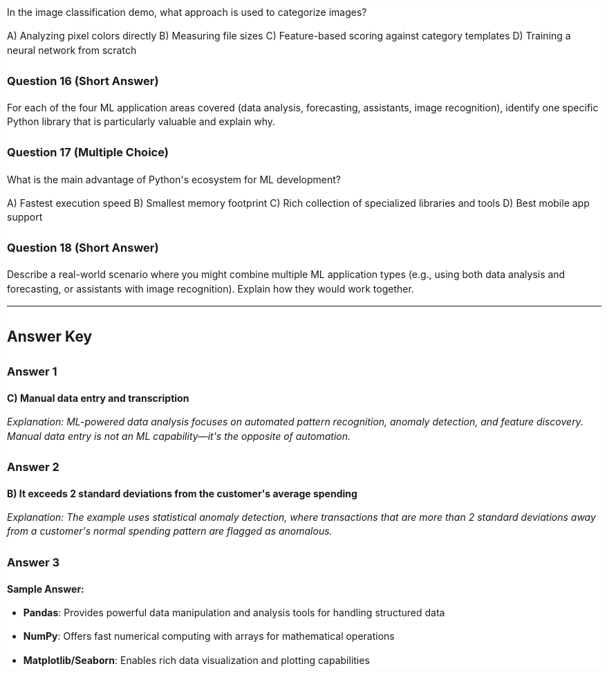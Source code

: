 In the image classification demo, what approach is used to categorize images?

A) Analyzing pixel colors directly
B) Measuring file sizes
C) Feature-based scoring against category templates
D) Training a neural network from scratch

### Question 16 (Short Answer)

For each of the four ML application areas covered (data analysis, forecasting, assistants, image recognition), identify one specific Python library that is particularly valuable and explain why.

### Question 17 (Multiple Choice)

What is the main advantage of Python's ecosystem for ML development?

A) Fastest execution speed
B) Smallest memory footprint
C) Rich collection of specialized libraries and tools
D) Best mobile app support

### Question 18 (Short Answer)

Describe a real-world scenario where you might combine multiple ML application types (e.g., using both data analysis and forecasting, or assistants with image recognition). Explain how they would work together.

---

## Answer Key

### Answer 1

**C) Manual data entry and transcription**

*Explanation: ML-powered data analysis focuses on automated pattern recognition, anomaly detection, and feature discovery. Manual data entry is not an ML capability—it's the opposite of automation.*

### Answer 2

**B) It exceeds 2 standard deviations from the customer's average spending**

*Explanation: The example uses statistical anomaly detection, where transactions that are more than 2 standard deviations away from a customer's normal spending pattern are flagged as anomalous.*

### Answer 3

**Sample Answer:**

- **Pandas**: Provides powerful data manipulation and analysis tools for handling structured data

- **NumPy**: Offers fast numerical computing with arrays for mathematical operations

- **Matplotlib/Seaborn**: Enables rich data visualization and plotting capabilities
